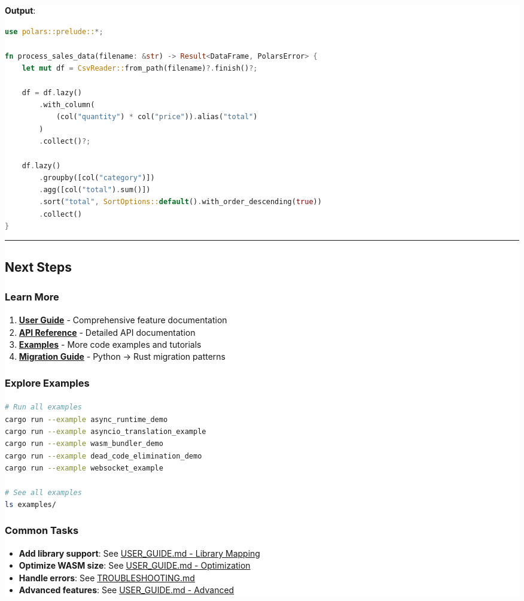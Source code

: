 **Output**:
```rust
use polars::prelude::*;

fn process_sales_data(filename: &str) -> Result<DataFrame, PolarsError> {
    let mut df = CsvReader::from_path(filename)?.finish()?;

    df = df.lazy()
        .with_column(
            (col("quantity") * col("price")).alias("total")
        )
        .collect()?;

    df.lazy()
        .groupby([col("category")])
        .agg([col("total").sum()])
        .sort("total", SortOptions::default().with_order_descending(true))
        .collect()
}
```

---

## Next Steps

### Learn More

1. **[User Guide](./USER_GUIDE.md)** - Comprehensive feature documentation
2. **[API Reference](./API_REFERENCE.md)** - Detailed API documentation
3. **[Examples](./EXAMPLES.md)** - More code examples and tutorials
4. **[Migration Guide](./MIGRATION_GUIDE.md)** - Python → Rust migration patterns

### Explore Examples

```bash
# Run all examples
cargo run --example async_runtime_demo
cargo run --example asyncio_translation_example
cargo run --example wasm_bundler_demo
cargo run --example dead_code_elimination_demo
cargo run --example websocket_example

# See all examples
ls examples/
```

### Common Tasks

- **Add library support**: See [USER_GUIDE.md - Library Mapping](./USER_GUIDE.md#library-mapping)
- **Optimize WASM size**: See [USER_GUIDE.md - Optimization](./USER_GUIDE.md#optimization)
- **Handle errors**: See [TROUBLESHOOTING.md](./TROUBLESHOOTING.md)
- **Advanced features**: See [USER_GUIDE.md - Advanced](./USER_GUIDE.md#advanced-features)
